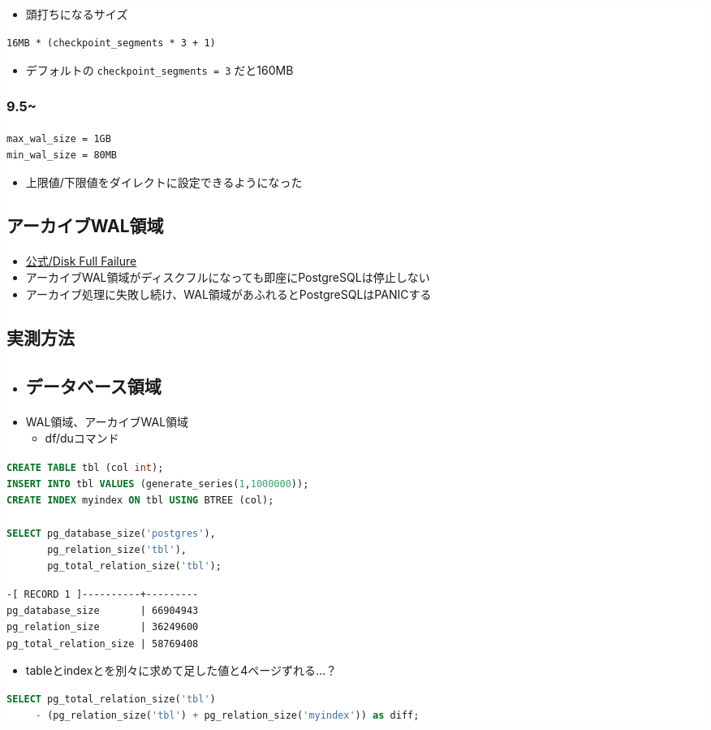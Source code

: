 - 頭打ちになるサイズ

```
16MB * (checkpoint_segments * 3 + 1)
```

- デフォルトの `checkpoint_segments = 3` だと160MB

### 9.5~ ###

```
max_wal_size = 1GB
min_wal_size = 80MB
```

- 上限値/下限値をダイレクトに設定できるようになった


## アーカイブWAL領域 ##

- [公式/Disk Full Failure](https://www.postgresql.org/docs/12/disk-full.html)
- アーカイブWAL領域がディスクフルになっても即座にPostgreSQLは停止しない
- アーカイブ処理に失敗し続け、WAL領域があふれるとPostgreSQLはPANICする


## 実測方法 ##

- データベース領域
    - 
- WAL領域、アーカイブWAL領域
    - df/duコマンド


```sql
CREATE TABLE tbl (col int);
INSERT INTO tbl VALUES (generate_series(1,1000000));
CREATE INDEX myindex ON tbl USING BTREE (col);

SELECT pg_database_size('postgres'),
       pg_relation_size('tbl'),
       pg_total_relation_size('tbl');
```

```
-[ RECORD 1 ]----------+---------
pg_database_size       | 66904943
pg_relation_size       | 36249600
pg_total_relation_size | 58769408
```

- tableとindexとを別々に求めて足した値と4ページずれる…？


``` sql
SELECT pg_total_relation_size('tbl')
     - (pg_relation_size('tbl') + pg_relation_size('myindex')) as diff;
```
